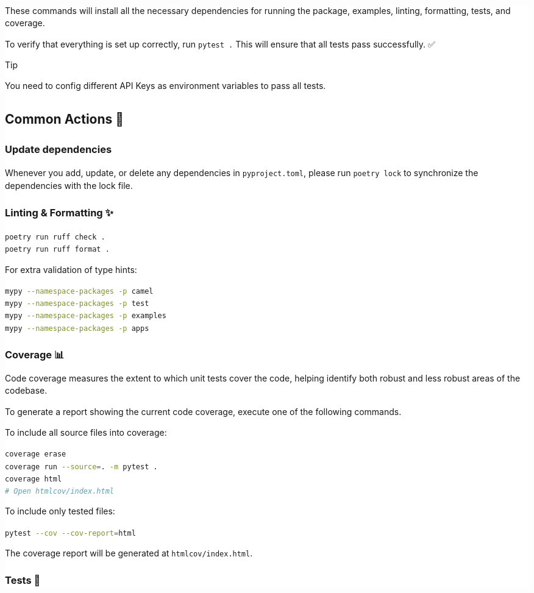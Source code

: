 
These commands will install all the necessary dependencies for running the package, examples, linting, formatting, tests, and coverage.

To verify that everything is set up correctly, run `pytest .` This will ensure that all tests pass successfully. ✅

> [!TIP]
> You need to config different API Keys as environment variables to pass all tests.

## Common Actions 🔄

### Update dependencies

Whenever you add, update, or delete any dependencies in `pyproject.toml`, please run `poetry lock` to synchronize the dependencies with the lock file.

### Linting & Formatting ✨

```bash
poetry run ruff check .
poetry run ruff format .
```

For extra validation of type hints:

```bash
mypy --namespace-packages -p camel
mypy --namespace-packages -p test
mypy --namespace-packages -p examples
mypy --namespace-packages -p apps
```

### Coverage 📊

Code coverage measures the extent to which unit tests cover the code, helping identify both robust and less robust areas of the codebase.

To generate a report showing the current code coverage, execute one of the following commands.

To include all source files into coverage:

```bash
coverage erase
coverage run --source=. -m pytest .
coverage html
# Open htmlcov/index.html
```

To include only tested files:
```bash
pytest --cov --cov-report=html
```

The coverage report will be generated at `htmlcov/index.html`.

### Tests 🧪
